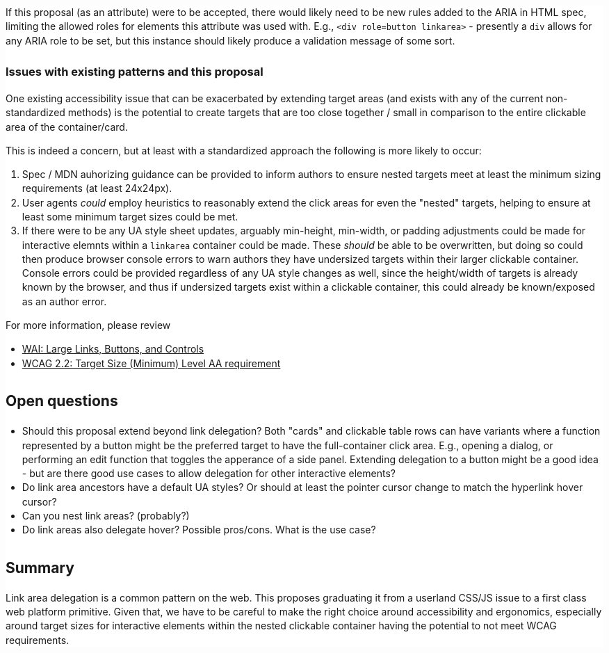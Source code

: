 If this proposal (as an attribute) were to be accepted, there would likely need to be new rules added to the ARIA in HTML spec, limiting the allowed roles for elements this attribute was used with.  E.g., `<div role=button linkarea>` - presently a `div` allows for any ARIA role to be set, but this instance should likely produce a validation message of some sort.


### Issues with existing patterns and this proposal
One existing accessibility issue that can be exacerbated by extending target areas (and exists with any of the current non-standardized methods) is the potential to create targets that are too close together / small in comparison to the entire clickable area of the container/card.

This is indeed a concern, but at least with a standardized approach the following is more likely to occur:
1. Spec / MDN auhorizing guidance can be provided to inform authors to ensure nested targets meet at least the minimum sizing requirements (at least 24x24px).
2. User agents _could_ employ heuristics to reasonably extend the click areas for even the "nested" targets, helping to ensure at least some minimum target sizes could be met.
3. If there were to be any UA style sheet updates, arguably min-height, min-width, or padding adjustments could be made for interactive elemnts within a `linkarea` container could be made. These _should_ be able to be overwritten, but doing so could then produce browser console errors to warn authors they have undersized targets within their larger clickable container. Console errors could be provided regardless of any UA style changes as well, since the height/width of targets is already known by the browser, and thus if undersized targets exist within a clickable container, this could already be known/exposed as an author error.

For more information, please review 
- [WAI: Large Links, Buttons, and Controls](https://www.w3.org/WAI/perspective-videos/controls/)
- [WCAG 2.2: Target Size (Minimum) Level AA requirement](https://www.w3.org/WAI/WCAG22/Understanding/target-size-minimum.html)


## Open questions
- Should this proposal extend beyond link delegation?  Both "cards" and clickable table rows can have variants where a function represented by a button might be the preferred target to have the full-container click area.  E.g., opening a dialog, or performing an edit function that toggles the apperance of a side panel.  Extending delegation to a button might be a good idea - but are there good use cases to allow delegation for other interactive elements?
- Do link area ancestors have a default UA styles?  Or should at least the pointer cursor change to match the hyperlink hover cursor?
- Can you nest link areas? (probably?)
- Do link areas also delegate hover? Possible pros/cons. What is the use case?

## Summary
Link area delegation is a common pattern on the web. This proposes graduating it from a userland CSS/JS issue to a first class web platform primitive.
Given that, we have to be careful to make the right choice around accessibility and ergonomics, especially around target sizes for interactive elements within the nested clickable container having the potential to not meet WCAG requirements.
